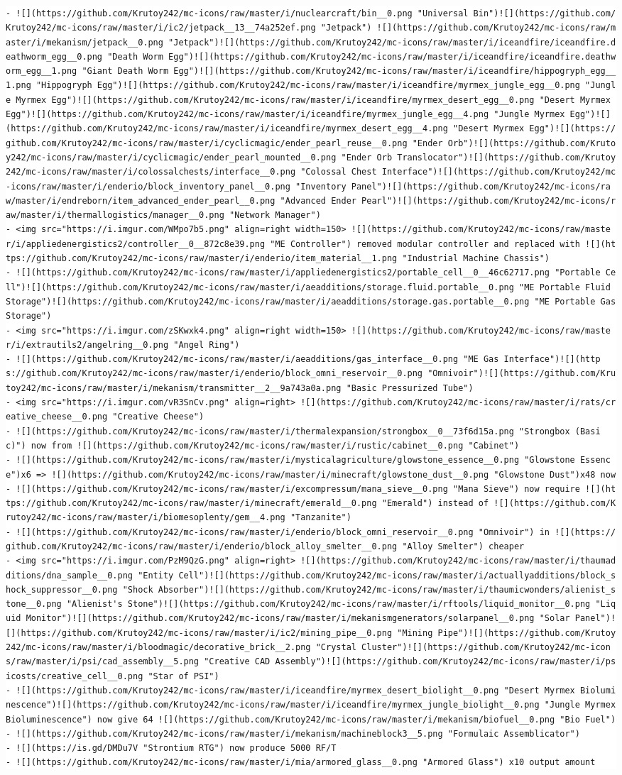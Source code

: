     - ![](https://github.com/Krutoy242/mc-icons/raw/master/i/nuclearcraft/bin__0.png "Universal Bin")![](https://github.com/Krutoy242/mc-icons/raw/master/i/ic2/jetpack__13__74a252ef.png "Jetpack") ![](https://github.com/Krutoy242/mc-icons/raw/master/i/mekanism/jetpack__0.png "Jetpack")![](https://github.com/Krutoy242/mc-icons/raw/master/i/iceandfire/iceandfire.deathworm_egg__0.png "Death Worm Egg")![](https://github.com/Krutoy242/mc-icons/raw/master/i/iceandfire/iceandfire.deathworm_egg__1.png "Giant Death Worm Egg")![](https://github.com/Krutoy242/mc-icons/raw/master/i/iceandfire/hippogryph_egg__1.png "Hippogryph Egg")![](https://github.com/Krutoy242/mc-icons/raw/master/i/iceandfire/myrmex_jungle_egg__0.png "Jungle Myrmex Egg")![](https://github.com/Krutoy242/mc-icons/raw/master/i/iceandfire/myrmex_desert_egg__0.png "Desert Myrmex Egg")![](https://github.com/Krutoy242/mc-icons/raw/master/i/iceandfire/myrmex_jungle_egg__4.png "Jungle Myrmex Egg")![](https://github.com/Krutoy242/mc-icons/raw/master/i/iceandfire/myrmex_desert_egg__4.png "Desert Myrmex Egg")![](https://github.com/Krutoy242/mc-icons/raw/master/i/cyclicmagic/ender_pearl_reuse__0.png "Ender Orb")![](https://github.com/Krutoy242/mc-icons/raw/master/i/cyclicmagic/ender_pearl_mounted__0.png "Ender Orb Translocator")![](https://github.com/Krutoy242/mc-icons/raw/master/i/colossalchests/interface__0.png "Colossal Chest Interface")![](https://github.com/Krutoy242/mc-icons/raw/master/i/enderio/block_inventory_panel__0.png "Inventory Panel")![](https://github.com/Krutoy242/mc-icons/raw/master/i/endreborn/item_advanced_ender_pearl__0.png "Advanced Ender Pearl")![](https://github.com/Krutoy242/mc-icons/raw/master/i/thermallogistics/manager__0.png "Network Manager")
    - <img src="https://i.imgur.com/WMpo7b5.png" align=right width=150> ![](https://github.com/Krutoy242/mc-icons/raw/master/i/appliedenergistics2/controller__0__872c8e39.png "ME Controller") removed modular controller and replaced with ![](https://github.com/Krutoy242/mc-icons/raw/master/i/enderio/item_material__1.png "Industrial Machine Chassis")
    - ![](https://github.com/Krutoy242/mc-icons/raw/master/i/appliedenergistics2/portable_cell__0__46c62717.png "Portable Cell")![](https://github.com/Krutoy242/mc-icons/raw/master/i/aeadditions/storage.fluid.portable__0.png "ME Portable Fluid Storage")![](https://github.com/Krutoy242/mc-icons/raw/master/i/aeadditions/storage.gas.portable__0.png "ME Portable Gas Storage")
    - <img src="https://i.imgur.com/zSKwxk4.png" align=right width=150> ![](https://github.com/Krutoy242/mc-icons/raw/master/i/extrautils2/angelring__0.png "Angel Ring")
    - ![](https://github.com/Krutoy242/mc-icons/raw/master/i/aeadditions/gas_interface__0.png "ME Gas Interface")![](https://github.com/Krutoy242/mc-icons/raw/master/i/enderio/block_omni_reservoir__0.png "Omnivoir")![](https://github.com/Krutoy242/mc-icons/raw/master/i/mekanism/transmitter__2__9a743a0a.png "Basic Pressurized Tube")
    - <img src="https://i.imgur.com/vR3SnCv.png" align=right> ![](https://github.com/Krutoy242/mc-icons/raw/master/i/rats/creative_cheese__0.png "Creative Cheese")
    - ![](https://github.com/Krutoy242/mc-icons/raw/master/i/thermalexpansion/strongbox__0__73f6d15a.png "Strongbox (Basic)") now from ![](https://github.com/Krutoy242/mc-icons/raw/master/i/rustic/cabinet__0.png "Cabinet")
    - ![](https://github.com/Krutoy242/mc-icons/raw/master/i/mysticalagriculture/glowstone_essence__0.png "Glowstone Essence")x6 => ![](https://github.com/Krutoy242/mc-icons/raw/master/i/minecraft/glowstone_dust__0.png "Glowstone Dust")x48 now
    - ![](https://github.com/Krutoy242/mc-icons/raw/master/i/excompressum/mana_sieve__0.png "Mana Sieve") now require ![](https://github.com/Krutoy242/mc-icons/raw/master/i/minecraft/emerald__0.png "Emerald") instead of ![](https://github.com/Krutoy242/mc-icons/raw/master/i/biomesoplenty/gem__4.png "Tanzanite")
    - ![](https://github.com/Krutoy242/mc-icons/raw/master/i/enderio/block_omni_reservoir__0.png "Omnivoir") in ![](https://github.com/Krutoy242/mc-icons/raw/master/i/enderio/block_alloy_smelter__0.png "Alloy Smelter") cheaper
    - <img src="https://i.imgur.com/PzM9QzG.png" align=right> ![](https://github.com/Krutoy242/mc-icons/raw/master/i/thaumadditions/dna_sample__0.png "Entity Cell")![](https://github.com/Krutoy242/mc-icons/raw/master/i/actuallyadditions/block_shock_suppressor__0.png "Shock Absorber")![](https://github.com/Krutoy242/mc-icons/raw/master/i/thaumicwonders/alienist_stone__0.png "Alienist's Stone")![](https://github.com/Krutoy242/mc-icons/raw/master/i/rftools/liquid_monitor__0.png "Liquid Monitor")![](https://github.com/Krutoy242/mc-icons/raw/master/i/mekanismgenerators/solarpanel__0.png "Solar Panel")![](https://github.com/Krutoy242/mc-icons/raw/master/i/ic2/mining_pipe__0.png "Mining Pipe")![](https://github.com/Krutoy242/mc-icons/raw/master/i/bloodmagic/decorative_brick__2.png "Crystal Cluster")![](https://github.com/Krutoy242/mc-icons/raw/master/i/psi/cad_assembly__5.png "Creative CAD Assembly")![](https://github.com/Krutoy242/mc-icons/raw/master/i/psicosts/creative_cell__0.png "Star of PSI")
    - ![](https://github.com/Krutoy242/mc-icons/raw/master/i/iceandfire/myrmex_desert_biolight__0.png "Desert Myrmex Bioluminescence")![](https://github.com/Krutoy242/mc-icons/raw/master/i/iceandfire/myrmex_jungle_biolight__0.png "Jungle Myrmex Bioluminescence") now give 64 ![](https://github.com/Krutoy242/mc-icons/raw/master/i/mekanism/biofuel__0.png "Bio Fuel")
    - ![](https://github.com/Krutoy242/mc-icons/raw/master/i/mekanism/machineblock3__5.png "Formulaic Assemblicator")
    - ![](https://is.gd/DMDu7V "Strontium RTG") now produce 5000 RF/T
    - ![](https://github.com/Krutoy242/mc-icons/raw/master/i/mia/armored_glass__0.png "Armored Glass") x10 output amount
